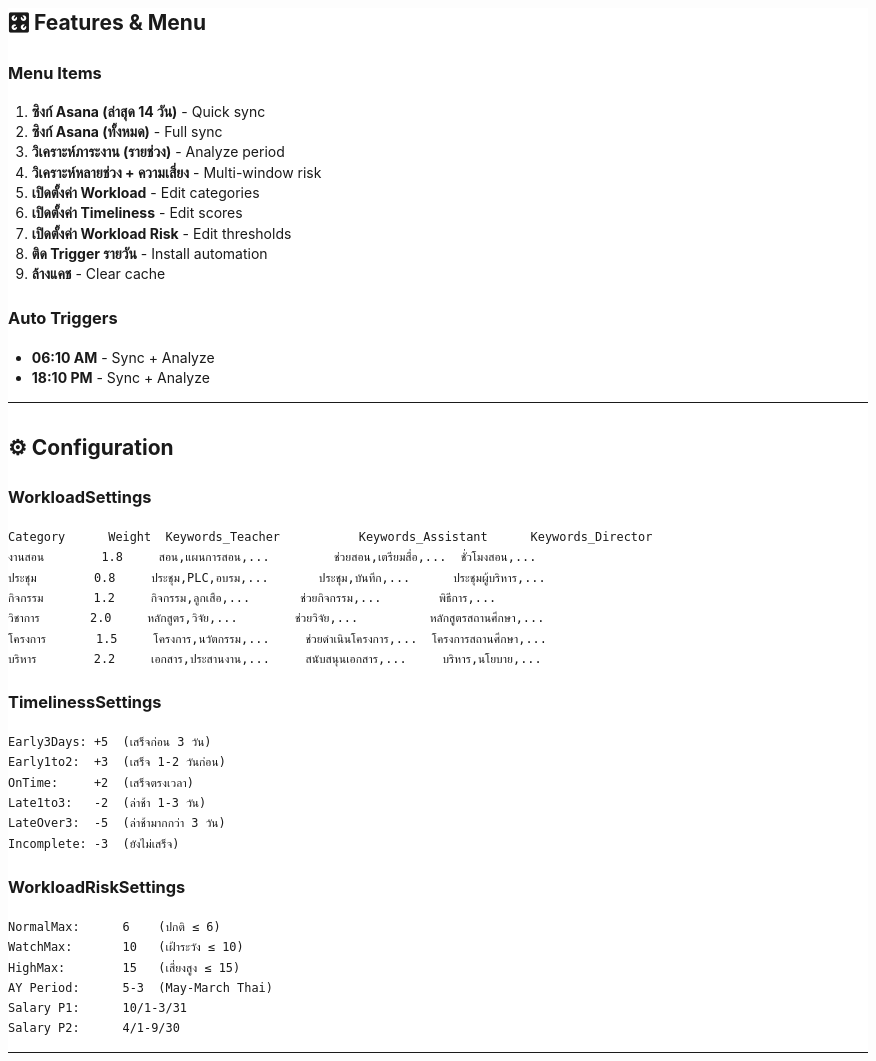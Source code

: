 
## 🎛️ Features & Menu

### Menu Items
1. **ซิงก์ Asana (ล่าสุด 14 วัน)** - Quick sync
2. **ซิงก์ Asana (ทั้งหมด)** - Full sync
3. **วิเคราะห์ภาระงาน (รายช่วง)** - Analyze period
4. **วิเคราะห์หลายช่วง + ความเสี่ยง** - Multi-window risk
5. **เปิดตั้งค่า Workload** - Edit categories
6. **เปิดตั้งค่า Timeliness** - Edit scores
7. **เปิดตั้งค่า Workload Risk** - Edit thresholds
8. **ติด Trigger รายวัน** - Install automation
9. **ล้างแคช** - Clear cache

### Auto Triggers
- **06:10 AM** - Sync + Analyze
- **18:10 PM** - Sync + Analyze

---

## ⚙️ Configuration

### WorkloadSettings
```
Category      Weight  Keywords_Teacher           Keywords_Assistant      Keywords_Director
งานสอน        1.8     สอน,แผนการสอน,...         ช่วยสอน,เตรียมสื่อ,...  ชั่วโมงสอน,...
ประชุม        0.8     ประชุม,PLC,อบรม,...       ประชุม,บันทึก,...      ประชุมผู้บริหาร,...
กิจกรรม       1.2     กิจกรรม,ลูกเสือ,...       ช่วยกิจกรรม,...        พิธีการ,...
วิชาการ       2.0     หลักสูตร,วิจัย,...        ช่วยวิจัย,...          หลักสูตรสถานศึกษา,...
โครงการ       1.5     โครงการ,นวัตกรรม,...     ช่วยดำเนินโครงการ,...  โครงการสถานศึกษา,...
บริหาร        2.2     เอกสาร,ประสานงาน,...     สนับสนุนเอกสาร,...     บริหาร,นโยบาย,...
```

### TimelinessSettings
```
Early3Days: +5  (เสร็จก่อน 3 วัน)
Early1to2:  +3  (เสร็จ 1-2 วันก่อน)
OnTime:     +2  (เสร็จตรงเวลา)
Late1to3:   -2  (ล่าช้า 1-3 วัน)
LateOver3:  -5  (ล่าช้ามากกว่า 3 วัน)
Incomplete: -3  (ยังไม่เสร็จ)
```

### WorkloadRiskSettings
```
NormalMax:      6    (ปกติ ≤ 6)
WatchMax:       10   (เฝ้าระวัง ≤ 10)
HighMax:        15   (เสี่ยงสูง ≤ 15)
AY Period:      5-3  (May-March Thai)
Salary P1:      10/1-3/31
Salary P2:      4/1-9/30
```

---